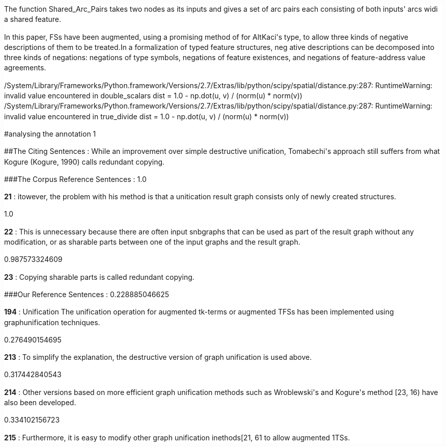 The function Shared_Arc_Pairs takes two nodes as its inputs and gives a set of arc pairs each consisting of both inputs&apos; arcs widi a shared feature.

In this paper, FSs have been augmented, using a promising method of for AltKaci&apos;s type, to allow three kinds of negative descriptions of them to be treated.In a formalization of typed feature structures, neg ative descriptions can be decomposed into three kinds of negations: negations of type symbols, negations of feature existences, and negations of feature-address value agreements.


/System/Library/Frameworks/Python.framework/Versions/2.7/Extras/lib/python/scipy/spatial/distance.py:287: RuntimeWarning: invalid value encountered in double_scalars
  dist = 1.0 - np.dot(u, v) / (norm(u) * norm(v))
/System/Library/Frameworks/Python.framework/Versions/2.7/Extras/lib/python/scipy/spatial/distance.py:287: RuntimeWarning: invalid value encountered in true_divide
  dist = 1.0 - np.dot(u, v) / (norm(u) * norm(v))

#analysing the annotation 1

##The Citing Sentences :
While an improvement over simple destructive unification, Tomabechi's approach still suffers from what Kogure (Kogure, 1990) calls redundant copying.

###The Corpus Reference Sentences :
1.0


**21** : itowever, the problem with his method is that a unitication result graph consists only of newly created structures.

1.0


**22** : This is unnecessary because there are often input snbgraphs that can be used as part of the result graph without any modification, or as sharable parts between one of the input graphs and the result graph.

0.987573324609


**23** : Copying sharable parts is called redundant copying.


###Our Reference Sentences :
0.228885046625

**194** : Unification The unification operation for augmented tk-terms or augmented TFSs has been implemented using graphunification techniques.


0.276490154695

**213** : To simplify the explanation, the destructive version of graph unification is used above.


0.317442840543

**214** : Other versions based on more efficient graph unification methods such as Wroblewski's and Kogure's method [23, 16) have also been developed.


0.334102156723

**215** : Furthermore, it is easy to modify other graph unification inethods[21, 61 to allow augmented 1TSs.
